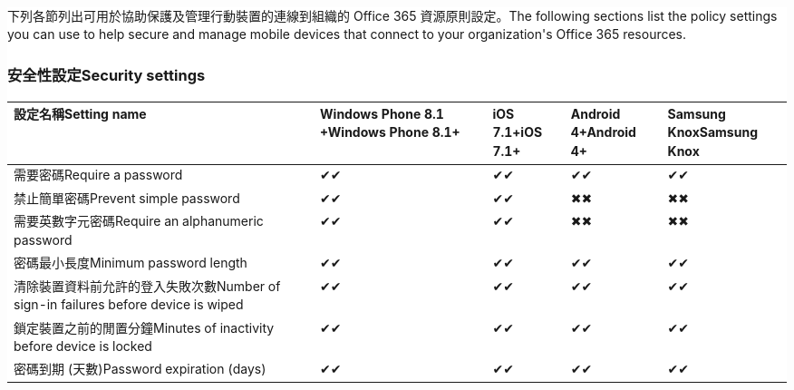 <span data-ttu-id="4c089-184">下列各節列出可用於協助保護及管理行動裝置的連線到組織的 Office 365 資源原則設定。</span><span class="sxs-lookup"><span data-stu-id="4c089-184">The following sections list the policy settings you can use to help secure and manage mobile devices that connect to your organization's Office 365 resources.</span></span> 
  
### <a name="security-settings"></a><span data-ttu-id="4c089-185">安全性設定</span><span class="sxs-lookup"><span data-stu-id="4c089-185">Security settings</span></span>

|<span data-ttu-id="4c089-186">**設定名稱**</span><span class="sxs-lookup"><span data-stu-id="4c089-186">**Setting name**</span></span>|<span data-ttu-id="4c089-187">**Windows Phone 8.1 +**</span><span class="sxs-lookup"><span data-stu-id="4c089-187">**Windows Phone 8.1+**</span></span>|<span data-ttu-id="4c089-188">**iOS 7.1+**</span><span class="sxs-lookup"><span data-stu-id="4c089-188">**iOS 7.1+**</span></span>|<span data-ttu-id="4c089-189">**Android 4+**</span><span class="sxs-lookup"><span data-stu-id="4c089-189">**Android 4+**</span></span>|<span data-ttu-id="4c089-190">**Samsung Knox**</span><span class="sxs-lookup"><span data-stu-id="4c089-190">**Samsung Knox**</span></span>|
|:-----|:-----|:-----|:-----|:-----|
|<span data-ttu-id="4c089-191">需要密碼</span><span class="sxs-lookup"><span data-stu-id="4c089-191">Require a password</span></span>  <br/> |<span data-ttu-id="4c089-192">✔</span><span class="sxs-lookup"><span data-stu-id="4c089-192">✔</span></span>  <br/> |<span data-ttu-id="4c089-193">✔</span><span class="sxs-lookup"><span data-stu-id="4c089-193">✔</span></span>  <br/> |<span data-ttu-id="4c089-194">✔</span><span class="sxs-lookup"><span data-stu-id="4c089-194">✔</span></span>  <br/> |<span data-ttu-id="4c089-195">✔</span><span class="sxs-lookup"><span data-stu-id="4c089-195">✔</span></span>  <br/> |
|<span data-ttu-id="4c089-196">禁止簡單密碼</span><span class="sxs-lookup"><span data-stu-id="4c089-196">Prevent simple password</span></span>  <br/> |<span data-ttu-id="4c089-197">✔</span><span class="sxs-lookup"><span data-stu-id="4c089-197">✔</span></span>  <br/> |<span data-ttu-id="4c089-198">✔</span><span class="sxs-lookup"><span data-stu-id="4c089-198">✔</span></span>  <br/> |<span data-ttu-id="4c089-199">✖</span><span class="sxs-lookup"><span data-stu-id="4c089-199">✖</span></span>  <br/> |<span data-ttu-id="4c089-200">✖</span><span class="sxs-lookup"><span data-stu-id="4c089-200">✖</span></span>  <br/> |
|<span data-ttu-id="4c089-201">需要英數字元密碼</span><span class="sxs-lookup"><span data-stu-id="4c089-201">Require an alphanumeric password</span></span>  <br/> |<span data-ttu-id="4c089-202">✔</span><span class="sxs-lookup"><span data-stu-id="4c089-202">✔</span></span>  <br/> |<span data-ttu-id="4c089-203">✔</span><span class="sxs-lookup"><span data-stu-id="4c089-203">✔</span></span>  <br/> |<span data-ttu-id="4c089-204">✖</span><span class="sxs-lookup"><span data-stu-id="4c089-204">✖</span></span>  <br/> |<span data-ttu-id="4c089-205">✖</span><span class="sxs-lookup"><span data-stu-id="4c089-205">✖</span></span>  <br/> |
|<span data-ttu-id="4c089-206">密碼最小長度</span><span class="sxs-lookup"><span data-stu-id="4c089-206">Minimum password length</span></span>  <br/> |<span data-ttu-id="4c089-207">✔</span><span class="sxs-lookup"><span data-stu-id="4c089-207">✔</span></span>  <br/> |<span data-ttu-id="4c089-208">✔</span><span class="sxs-lookup"><span data-stu-id="4c089-208">✔</span></span>  <br/> |<span data-ttu-id="4c089-209">✔</span><span class="sxs-lookup"><span data-stu-id="4c089-209">✔</span></span>  <br/> |<span data-ttu-id="4c089-210">✔</span><span class="sxs-lookup"><span data-stu-id="4c089-210">✔</span></span>  <br/> |
|<span data-ttu-id="4c089-211">清除裝置資料前允許的登入失敗次數</span><span class="sxs-lookup"><span data-stu-id="4c089-211">Number of sign-in failures before device is wiped</span></span>  <br/> |<span data-ttu-id="4c089-212">✔</span><span class="sxs-lookup"><span data-stu-id="4c089-212">✔</span></span>  <br/> |<span data-ttu-id="4c089-213">✔</span><span class="sxs-lookup"><span data-stu-id="4c089-213">✔</span></span>  <br/> |<span data-ttu-id="4c089-214">✔</span><span class="sxs-lookup"><span data-stu-id="4c089-214">✔</span></span>  <br/> |<span data-ttu-id="4c089-215">✔</span><span class="sxs-lookup"><span data-stu-id="4c089-215">✔</span></span>  <br/> |
|<span data-ttu-id="4c089-216">鎖定裝置之前的閒置分鐘</span><span class="sxs-lookup"><span data-stu-id="4c089-216">Minutes of inactivity before device is locked</span></span>  <br/> |<span data-ttu-id="4c089-217">✔</span><span class="sxs-lookup"><span data-stu-id="4c089-217">✔</span></span>  <br/> |<span data-ttu-id="4c089-218">✔</span><span class="sxs-lookup"><span data-stu-id="4c089-218">✔</span></span>  <br/> |<span data-ttu-id="4c089-219">✔</span><span class="sxs-lookup"><span data-stu-id="4c089-219">✔</span></span>  <br/> |<span data-ttu-id="4c089-220">✔</span><span class="sxs-lookup"><span data-stu-id="4c089-220">✔</span></span>  <br/> |
|<span data-ttu-id="4c089-221">密碼到期 (天數)</span><span class="sxs-lookup"><span data-stu-id="4c089-221">Password expiration (days)</span></span>  <br/> |<span data-ttu-id="4c089-222">✔</span><span class="sxs-lookup"><span data-stu-id="4c089-222">✔</span></span>  <br/> |<span data-ttu-id="4c089-223">✔</span><span class="sxs-lookup"><span data-stu-id="4c089-223">✔</span></span>  <br/> |<span data-ttu-id="4c089-224">✔</span><span class="sxs-lookup"><span data-stu-id="4c089-224">✔</span></span>  <br/> |<span data-ttu-id="4c089-225">✔</span><span class="sxs-lookup"><span data-stu-id="4c089-225">✔</span></span>  <br/> |